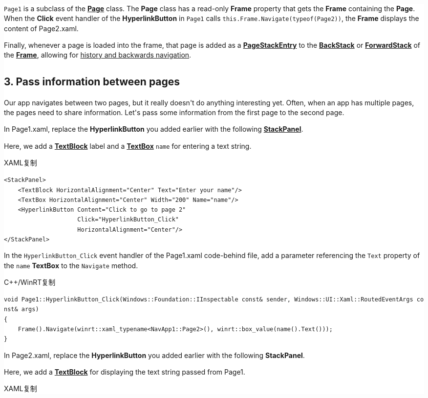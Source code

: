 `Page1` is a subclass of the [**Page**](https://docs.microsoft.com/zh-cn/uwp/api/Windows.UI.Xaml.Controls.Page) class. The **Page** class has a read-only **Frame** property that gets the **Frame** containing the **Page**. When the **Click** event handler of the **HyperlinkButton** in `Page1` calls `this.Frame.Navigate(typeof(Page2))`, the **Frame** displays the content of Page2.xaml.

Finally, whenever a page is loaded into the frame, that page is added as a [**PageStackEntry**](https://docs.microsoft.com/zh-cn/uwp/api/Windows.UI.Xaml.Navigation.PageStackEntry) to the [**BackStack**](https://docs.microsoft.com/zh-cn/uwp/api/windows.ui.xaml.controls.frame.backstack) or [**ForwardStack**](https://docs.microsoft.com/zh-cn/uwp/api/windows.ui.xaml.controls.frame.forwardstack) of the [**Frame**](https://docs.microsoft.com/zh-cn/uwp/api/windows.ui.xaml.controls.page.frame), allowing for [history and backwards navigation](https://docs.microsoft.com/zh-cn/windows/uwp/design/basics/navigation-history-and-backwards-navigation).

## 3. Pass information between pages

Our app navigates between two pages, but it really doesn't do anything interesting yet. Often, when an app has multiple pages, the pages need to share information. Let's pass some information from the first page to the second page.

In Page1.xaml, replace the **HyperlinkButton** you added earlier with the following [**StackPanel**](https://docs.microsoft.com/zh-cn/uwp/api/Windows.UI.Xaml.Controls.StackPanel).

Here, we add a [**TextBlock**](https://docs.microsoft.com/zh-cn/uwp/api/Windows.UI.Xaml.Controls.TextBlock) label and a [**TextBox**](https://docs.microsoft.com/zh-cn/uwp/api/Windows.UI.Xaml.Controls.TextBox) `name` for entering a text string.

XAML复制

```xaml
<StackPanel>
    <TextBlock HorizontalAlignment="Center" Text="Enter your name"/>
    <TextBox HorizontalAlignment="Center" Width="200" Name="name"/>
    <HyperlinkButton Content="Click to go to page 2" 
                     Click="HyperlinkButton_Click"
                     HorizontalAlignment="Center"/>
</StackPanel>
```

In the `HyperlinkButton_Click` event handler of the Page1.xaml code-behind file, add a parameter referencing the `Text` property of the `name` **TextBox** to the `Navigate` method.

C++/WinRT复制

```cppwinrt
void Page1::HyperlinkButton_Click(Windows::Foundation::IInspectable const& sender, Windows::UI::Xaml::RoutedEventArgs const& args)
{
    Frame().Navigate(winrt::xaml_typename<NavApp1::Page2>(), winrt::box_value(name().Text()));
}
```

In Page2.xaml, replace the **HyperlinkButton** you added earlier with the following **StackPanel**.

Here, we add a [**TextBlock**](https://docs.microsoft.com/zh-cn/uwp/api/Windows.UI.Xaml.Controls.TextBlock) for displaying the text string passed from Page1.

XAML复制
